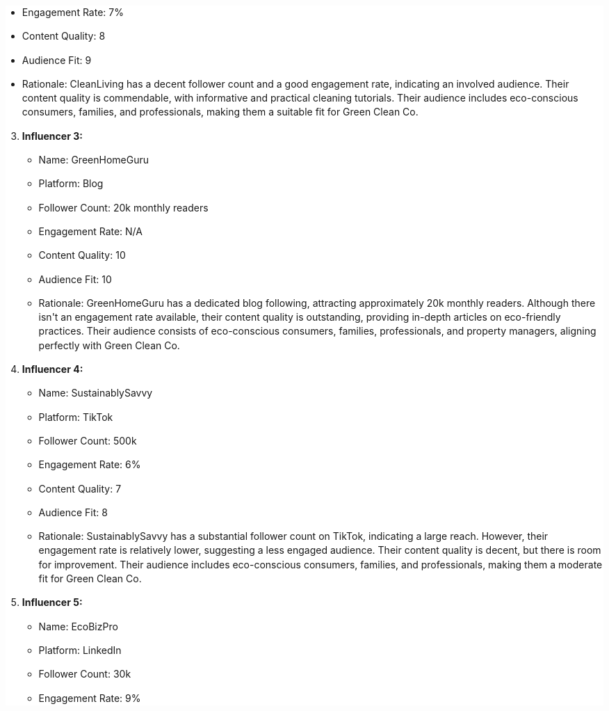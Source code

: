    - Engagement Rate: 7%

   - Content Quality: 8

   - Audience Fit: 9

   - Rationale: CleanLiving has a decent follower count and a good engagement rate, indicating an involved audience. Their content quality is commendable, with informative and practical cleaning tutorials. Their audience includes eco-conscious consumers, families, and professionals, making them a suitable fit for Green Clean Co.



3. **Influencer 3:**

   - Name: GreenHomeGuru

   - Platform: Blog

   - Follower Count: 20k monthly readers

   - Engagement Rate: N/A

   - Content Quality: 10

   - Audience Fit: 10

   - Rationale: GreenHomeGuru has a dedicated blog following, attracting approximately 20k monthly readers. Although there isn't an engagement rate available, their content quality is outstanding, providing in-depth articles on eco-friendly practices. Their audience consists of eco-conscious consumers, families, professionals, and property managers, aligning perfectly with Green Clean Co.



4. **Influencer 4:**

   - Name: SustainablySavvy

   - Platform: TikTok

   - Follower Count: 500k

   - Engagement Rate: 6%

   - Content Quality: 7

   - Audience Fit: 8

   - Rationale: SustainablySavvy has a substantial follower count on TikTok, indicating a large reach. However, their engagement rate is relatively lower, suggesting a less engaged audience. Their content quality is decent, but there is room for improvement. Their audience includes eco-conscious consumers, families, and professionals, making them a moderate fit for Green Clean Co.



5. **Influencer 5:**

   - Name: EcoBizPro

   - Platform: LinkedIn

   - Follower Count: 30k

   - Engagement Rate: 9%
